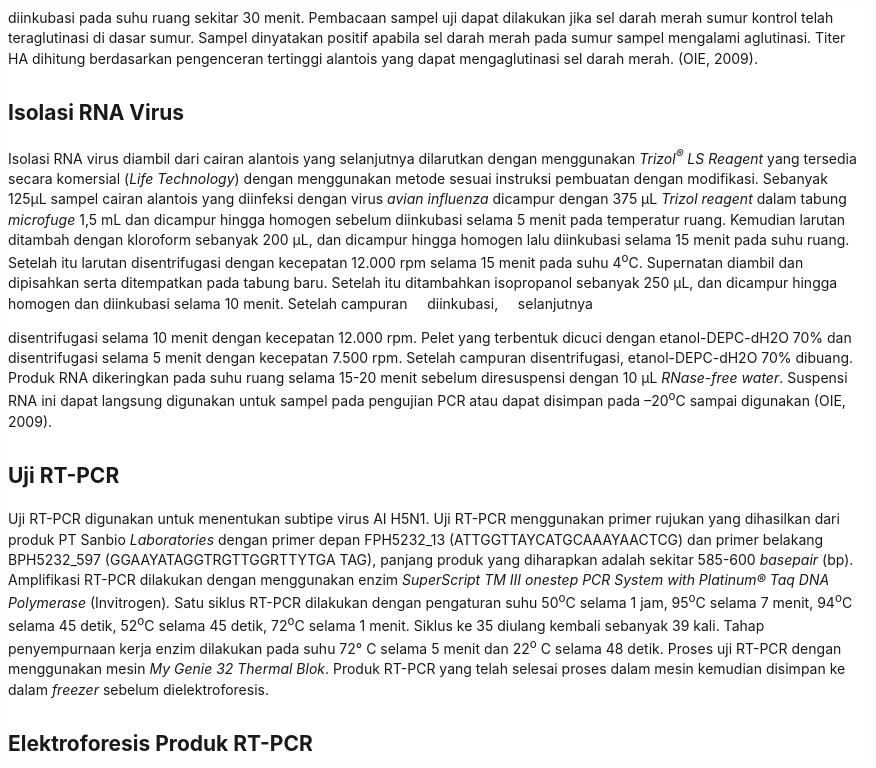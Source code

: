 <p><span class="font5">diinkubasi pada suhu ruang sekitar 30 menit. Pembacaan sampel uji dapat dilakukan jika sel darah merah sumur kontrol telah teraglutinasi di dasar sumur. Sampel dinyatakan positif apabila sel darah merah pada sumur sampel mengalami aglutinasi. Titer HA dihitung berdasarkan pengenceran tertinggi alantois yang dapat mengaglutinasi sel darah merah. (OIE, 2009).</span></p>
<h2><a name="bookmark20"></a><span class="font5" style="font-weight:bold;"><a name="bookmark21"></a>Isolasi RNA Virus</span></h2>
<p><span class="font5">Isolasi RNA virus diambil dari cairan alantois yang selanjutnya dilarutkan dengan menggunakan </span><span class="font5" style="font-style:italic;">Trizol<sup>®</sup> LS Reagent</span><span class="font5"> yang tersedia secara komersial (</span><span class="font5" style="font-style:italic;">Life Technology</span><span class="font5">) dengan menggunakan metode sesuai instruksi pembuatan dengan modifikasi. Sebanyak 125μL sampel cairan alantois yang diinfeksi dengan virus </span><span class="font5" style="font-style:italic;">avian influenza </span><span class="font5">dicampur dengan 375 μL </span><span class="font5" style="font-style:italic;">Trizol reagent </span><span class="font5">dalam tabung </span><span class="font5" style="font-style:italic;">microfuge</span><span class="font5"> 1,5 mL dan dicampur hingga homogen sebelum diinkubasi selama 5 menit pada temperatur ruang. Kemudian larutan ditambah dengan kloroform sebanyak 200 μL, dan dicampur hingga homogen lalu diinkubasi selama 15 menit pada suhu ruang. Setelah itu larutan disentrifugasi dengan kecepatan 12.000 rpm selama 15 menit pada suhu 4<sup>o</sup>C. Supernatan diambil dan dipisahkan serta ditempatkan pada tabung baru. Setelah itu ditambahkan isopropanol sebanyak 250 μL, dan dicampur hingga homogen dan diinkubasi selama 10 menit. Setelah campuran &nbsp;&nbsp;&nbsp;&nbsp;diinkubasi, &nbsp;&nbsp;&nbsp;&nbsp;selanjutnya</span></p>
<p><span class="font5">disentrifugasi selama 10 menit dengan kecepatan 12.000 rpm. Pelet yang terbentuk dicuci dengan etanol-DEPC-dH2O 70% dan disentrifugasi selama 5 menit dengan kecepatan 7.500 rpm. Setelah campuran disentrifugasi, etanol-DEPC-dH2O 70% dibuang. Produk RNA dikeringkan pada suhu ruang selama 15-20 menit sebelum diresuspensi dengan 10 μL </span><span class="font5" style="font-style:italic;">RNase-free water</span><span class="font5">. Suspensi RNA ini dapat langsung digunakan untuk sampel pada pengujian PCR atau dapat disimpan pada –20<sup>o</sup>C sampai digunakan (OIE, 2009).</span></p>
<h2><a name="bookmark22"></a><span class="font5" style="font-weight:bold;"><a name="bookmark23"></a>Uji RT-PCR</span></h2>
<p><span class="font5">Uji RT-PCR digunakan untuk menentukan subtipe virus AI H5N1. Uji RT-PCR menggunakan primer rujukan yang dihasilkan dari produk PT Sanbio </span><span class="font5" style="font-style:italic;">Laboratories</span><span class="font5"> dengan primer depan FPH5232_13 (ATTGGTTAYCATGCAAAYAACTCG) dan primer belakang BPH5232_597 (GGAAYATAGGTRGTTGGRTTYTGA TAG), panjang produk yang diharapkan adalah sekitar 585-600 </span><span class="font5" style="font-style:italic;">basepair</span><span class="font5"> (bp). Amplifikasi RT-PCR dilakukan dengan menggunakan enzim </span><span class="font5" style="font-style:italic;">SuperScript TM III onestep PCR System with Platinum® Taq DNA Polymerase</span><span class="font5"> (Invitrogen)</span><span class="font5" style="font-style:italic;">.</span><span class="font5"> Satu siklus RT-PCR dilakukan dengan pengaturan suhu 50<sup>o</sup>C selama 1 jam, 95<sup>o</sup>C selama 7 menit, 94<sup>o</sup>C selama 45 detik, 52<sup>o</sup>C selama 45 detik, 72<sup>o</sup>C selama 1 menit. Siklus ke 35 diulang kembali sebanyak 39 kali. Tahap penyempurnaan kerja enzim dilakukan pada suhu 72° C selama 5 menit dan 22<sup>o</sup> C selama 48 detik. Proses uji RT-PCR dengan menggunakan mesin </span><span class="font5" style="font-style:italic;">My Genie 32 Thermal Blok</span><span class="font5">. Produk RT-PCR yang telah selesai proses dalam mesin kemudian disimpan ke dalam </span><span class="font5" style="font-style:italic;">freezer</span><span class="font5"> sebelum dielektroforesis.</span></p>
<h2><a name="bookmark24"></a><span class="font5" style="font-weight:bold;"><a name="bookmark25"></a>Elektroforesis Produk RT-PCR</span></h2>